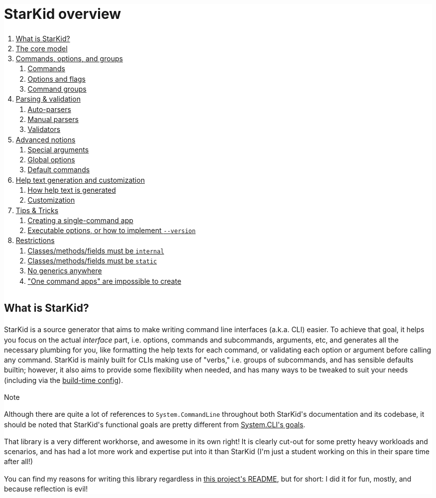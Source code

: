 # StarKid overview

1. [What is StarKid?](#what-is-starkid)
2. [The core model](#the-core-model)
3. [Commands, options, and groups](#commands-options-and-groups)
   1. [Commands](#commands)
   2. [Options and flags](#options-and-flags)
   3. [Command groups](#command-groups)
4. [Parsing & validation](#parsing--validation)
   1. [Auto-parsers](#auto-parsers)
   2. [Manual parsers](#manual-parsers)
   3. [Validators](#validators)
5. [Advanced notions](#advanced-notions)
   1. [Special arguments](#special-arguments)
   2. [Global options](#global-options)
   3. [Default commands](#default-commands)
6. [Help text generation and customization](#help-text-generation-and-customization)
   1. [How help text is generated](#how-help-text-is-generated)
   2. [Customization](#customization)
7. [Tips & Tricks](#tips--tricks)
   1. [Creating a single-command app](#creating-a-single-command-app)
   2. [Executable options, or how to implement `--version`](#executable-options-or-how-to-implement-version)
8. [Restrictions](#restrictions)
   1. [Classes/methods/fields must be `internal`](#classesmethodsfields-must-be-internal)
   2. [Classes/methods/fields must be `static`](#classesmethodsfields-must-be-static)
   3. [No generics anywhere](#no-generics-anywhere)
   4. ["One command apps" are impossible to create](#one-command-apps-are-impossible-to-create)

## What is StarKid?

StarKid is a source generator that aims to make writing command line
interfaces (a.k.a. CLI) easier. To achieve that goal, it helps you
focus on the actual *interface* part, i.e. options, commands and
subcommands, arguments, etc, and generates all the necessary
plumbing for you, like formatting the help texts for each command, or
validating each option or argument before calling any command.
StarKid is mainly built for CLIs making use of "verbs," i.e. groups
of subcommands, and has sensible defaults builtin; however, it also
aims to provide some flexibility when needed, and has many ways to be
tweaked to suit your needs (including via the [build-time config](StarKid-config.md)).

> [!NOTE]
> Although there are quite a lot of references to `System.CommandLine`
> throughout both StarKid's documentation and its codebase, it should
> be noted that StarKid's functional goals are pretty different from
> [System.CLI's goals](https://github.com/dotnet/command-line-api/blob/main/docs/Functional-goals.md).
>
> That library is a very different workhorse, and awesome in its own
> right! It is clearly cut-out for some pretty heavy workloads and
> scenarios, and has had a lot more work and expertise put into it
> than StarKid (I'm just a student working on this in their spare time
> after all!)
>
> You can find my reasons for writing this library regardless in [this project's README](/README.md),
> but for short: I did it for fun, mostly, and because reflection is evil!


[^cmdname]: that is, the name of the command on the CLI, not its